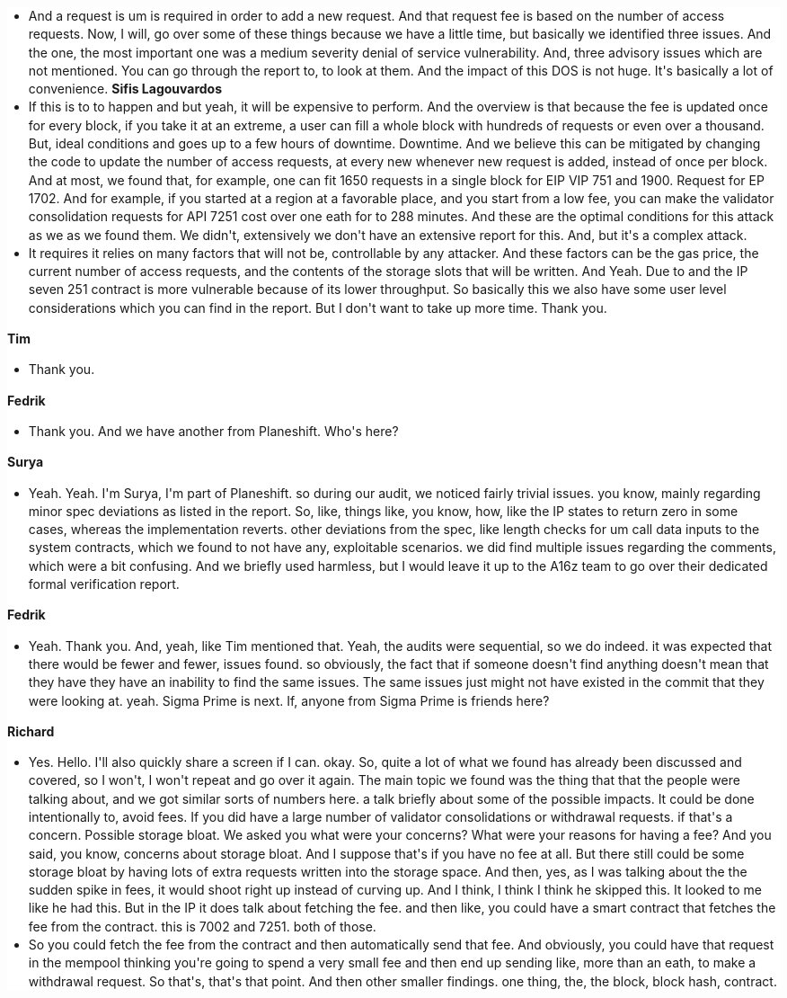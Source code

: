 * And a request is um is required in order to add a new request. And that request fee is based on the number of access requests. Now, I will, go over some of these things because we have a little time, but basically we identified three issues. And the one, the most important one was a medium severity denial of service vulnerability. And, three advisory issues which are not mentioned. You can go through the report to, to look at them. And the impact of this DOS is not huge. It's basically a lot of convenience. **Sifis Lagouvardos**
* If this is to to happen and but yeah, it will be expensive to perform. And the overview is that because the fee is updated once for every block, if you take it at an extreme, a user can fill a whole block with hundreds of requests or even over a thousand. But, ideal conditions and goes up to a few hours of downtime. Downtime. And we believe this can be mitigated by changing the code to update the number of access requests, at every new whenever new request is added, instead of once per block. And at most, we found that, for example, one can fit 1650 requests in a single block for EIP VIP 751 and 1900. Request for EP 1702. And for example, if you started at a region at a favorable place, and you start from a low fee, you can make the validator consolidation requests for API 7251 cost over one eath for to 288 minutes. And these are the optimal conditions for this attack as we as we found them. We didn't, extensively we don't have an extensive report for this. And, but it's a complex attack.
* It requires it relies on many factors that will not be, controllable by any attacker. And these factors can be the gas price, the current number of access requests, and the contents of the storage slots that will be written. And Yeah. Due to and the IP seven 251 contract is more vulnerable because of its lower throughput. So basically this we also have some user level considerations which you can find in the report. But I don't want to take up more time. Thank you. 

**Tim**
* Thank you. 

**Fedrik**
* Thank you. And we have another from Planeshift. Who's here? 

**Surya**
* Yeah. Yeah. I'm Surya, I'm part of Planeshift. so during our audit, we noticed fairly trivial issues. you know, mainly regarding minor spec deviations as listed in the report. So, like, things like, you know, how, like the IP states to return zero in some cases, whereas the implementation reverts. other deviations from the spec, like length checks for um call data inputs to the system contracts, which we found to not have any, exploitable scenarios. we did find multiple issues regarding the comments, which were a bit confusing. And we briefly used harmless, but I would leave it up to the A16z team to go over their dedicated formal verification report. 

**Fedrik**
* Yeah. Thank you. And, yeah, like Tim mentioned that. Yeah, the audits were sequential, so we do indeed. it was expected that there would be fewer and fewer, issues found. so obviously, the fact that if someone doesn't find anything doesn't mean that they have they have an inability to find the same issues. The same issues just might not have existed in the commit that they were looking at. yeah. Sigma Prime is next. If, anyone from Sigma Prime is friends here? 

**Richard**
* Yes. Hello. I'll also quickly share a screen if I can. okay. So, quite a lot of what we found has already been discussed and covered, so I won't, I won't repeat and go over it again. The main topic we found was the thing that that the people were talking about, and we got similar sorts of numbers here. a talk briefly about some of the possible impacts. It could be done intentionally to, avoid fees. If you did have a large number of validator consolidations or withdrawal requests. if that's a concern. Possible storage bloat. We asked you what were your concerns? What were your reasons for having a fee? And you said, you know, concerns about storage bloat. And I suppose that's if you have no fee at all. But there still could be some storage bloat by having lots of extra requests written into the storage space. And then, yes, as I was talking about the the sudden spike in fees, it would shoot right up instead of curving up. And I think, I think I think he skipped this. It looked to me like he had this. But in the IP it does talk about fetching the fee. and then like, you could have a smart contract that fetches the fee from the contract. this is 7002 and 7251. both of those.
* So you could fetch the fee from the contract and then automatically send that fee. And obviously, you could have that request in the mempool thinking you're going to spend a very small fee and then end up sending like, more than an eath, to make a withdrawal request. So that's, that's that point. And then other smaller findings. one thing, the, the block, block hash, contract. 